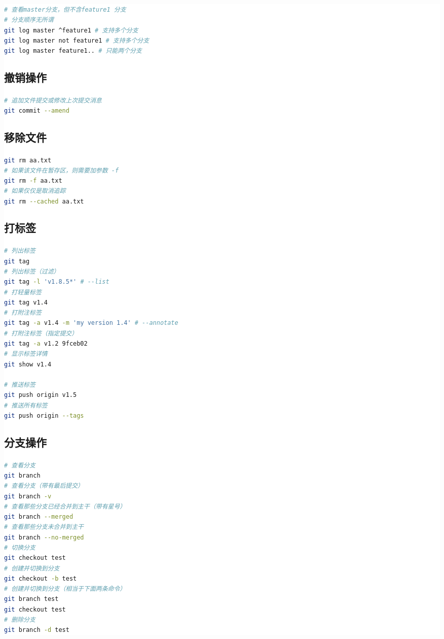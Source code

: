 ```bash
# 查看master分支，但不含feature1 分支
# 分支顺序无所谓
git log master ^feature1 # 支持多个分支
git log master not feature1 # 支持多个分支
git log master feature1.. # 只能两个分支
```

## 撤销操作
```bash
# 追加文件提交或修改上次提交消息
git commit --amend
```

## 移除文件
```bash
git rm aa.txt
# 如果该文件在暂存区，则需要加参数 -f
git rm -f aa.txt
# 如果仅仅是取消追踪
git rm --cached aa.txt
```

## 打标签
```bash
# 列出标签
git tag
# 列出标签（过滤）
git tag -l 'v1.8.5*' # --list
# 打轻量标签
git tag v1.4
# 打附注标签
git tag -a v1.4 -m 'my version 1.4' # --annotate
# 打附注标签（指定提交）
git tag -a v1.2 9fceb02
# 显示标签详情
git show v1.4

# 推送标签
git push origin v1.5
# 推送所有标签
git push origin --tags
```

## 分支操作
```bash
# 查看分支
git branch
# 查看分支（带有最后提交）
git branch -v
# 查看那些分支已经合并到主干（带有星号）
git branch --merged
# 查看那些分支未合并到主干
git branch --no-merged
# 切换分支
git checkout test
# 创建并切换到分支
git checkout -b test 
# 创建并切换到分支（相当于下面两条命令）
git branch test
git checkout test
# 删除分支
git branch -d test
```